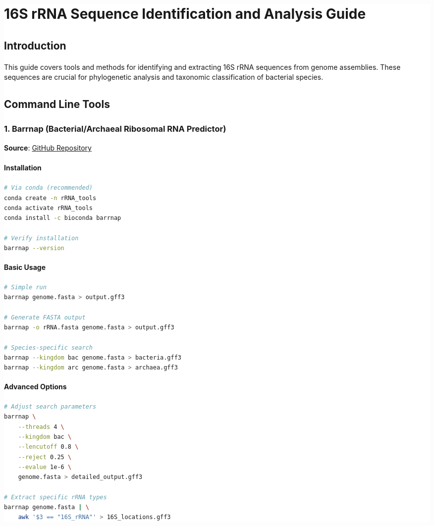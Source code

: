 # 16S rRNA Sequence Identification and Analysis Guide

## Introduction
This guide covers tools and methods for identifying and extracting 16S rRNA sequences from genome assemblies. These sequences are crucial for phylogenetic analysis and taxonomic classification of bacterial species.

## Command Line Tools

### 1. Barrnap (Bacterial/Archaeal Ribosomal RNA Predictor)
**Source**: [GitHub Repository](https://github.com/tseemann/barrnap)

#### Installation
```bash
# Via conda (recommended)
conda create -n rRNA_tools
conda activate rRNA_tools
conda install -c bioconda barrnap

# Verify installation
barrnap --version
```

#### Basic Usage
```bash
# Simple run
barrnap genome.fasta > output.gff3

# Generate FASTA output
barrnap -o rRNA.fasta genome.fasta > output.gff3

# Species-specific search
barrnap --kingdom bac genome.fasta > bacteria.gff3
barrnap --kingdom arc genome.fasta > archaea.gff3
```

#### Advanced Options
```bash
# Adjust search parameters
barrnap \
    --threads 4 \
    --kingdom bac \
    --lencutoff 0.8 \
    --reject 0.25 \
    --evalue 1e-6 \
    genome.fasta > detailed_output.gff3

# Extract specific rRNA types
barrnap genome.fasta | \
    awk '$3 == "16S_rRNA"' > 16S_locations.gff3
```
